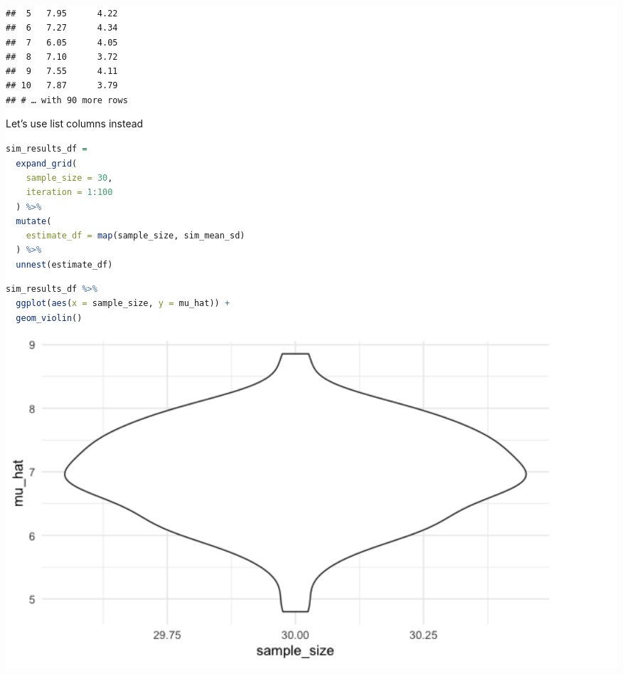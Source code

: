     ##  5   7.95      4.22
    ##  6   7.27      4.34
    ##  7   6.05      4.05
    ##  8   7.10      3.72
    ##  9   7.55      4.11
    ## 10   7.87      3.79
    ## # … with 90 more rows

Let’s use list columns instead

``` r
sim_results_df = 
  expand_grid(
    sample_size = 30,
    iteration = 1:100
  ) %>% 
  mutate(
    estimate_df = map(sample_size, sim_mean_sd)
  ) %>% 
  unnest(estimate_df)
```

``` r
sim_results_df %>% 
  ggplot(aes(x = sample_size, y = mu_hat)) +
  geom_violin()
```

<img src="simulation_files/figure-gfm/unnamed-chunk-6-1.png" width="90%" />
